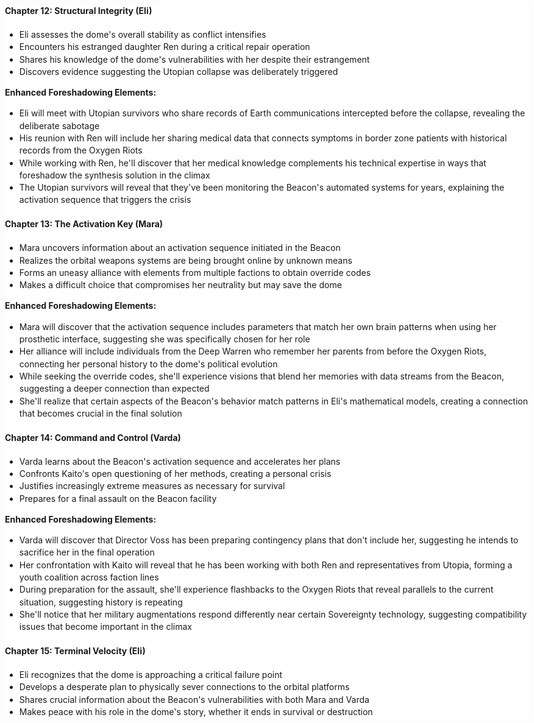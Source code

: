 #### Chapter 12: Structural Integrity (Eli)
- Eli assesses the dome's overall stability as conflict intensifies
- Encounters his estranged daughter Ren during a critical repair operation
- Shares his knowledge of the dome's vulnerabilities with her despite their estrangement
- Discovers evidence suggesting the Utopian collapse was deliberately triggered

**Enhanced Foreshadowing Elements:**
- Eli will meet with Utopian survivors who share records of Earth communications intercepted before the collapse, revealing the deliberate sabotage
- His reunion with Ren will include her sharing medical data that connects symptoms in border zone patients with historical records from the Oxygen Riots
- While working with Ren, he'll discover that her medical knowledge complements his technical expertise in ways that foreshadow the synthesis solution in the climax
- The Utopian survivors will reveal that they've been monitoring the Beacon's automated systems for years, explaining the activation sequence that triggers the crisis

#### Chapter 13: The Activation Key (Mara)
- Mara uncovers information about an activation sequence initiated in the Beacon
- Realizes the orbital weapons systems are being brought online by unknown means
- Forms an uneasy alliance with elements from multiple factions to obtain override codes
- Makes a difficult choice that compromises her neutrality but may save the dome

**Enhanced Foreshadowing Elements:**
- Mara will discover that the activation sequence includes parameters that match her own brain patterns when using her prosthetic interface, suggesting she was specifically chosen for her role
- Her alliance will include individuals from the Deep Warren who remember her parents from before the Oxygen Riots, connecting her personal history to the dome's political evolution
- While seeking the override codes, she'll experience visions that blend her memories with data streams from the Beacon, suggesting a deeper connection than expected
- She'll realize that certain aspects of the Beacon's behavior match patterns in Eli's mathematical models, creating a connection that becomes crucial in the final solution

#### Chapter 14: Command and Control (Varda)
- Varda learns about the Beacon's activation sequence and accelerates her plans
- Confronts Kaito's open questioning of her methods, creating a personal crisis
- Justifies increasingly extreme measures as necessary for survival
- Prepares for a final assault on the Beacon facility

**Enhanced Foreshadowing Elements:**
- Varda will discover that Director Voss has been preparing contingency plans that don't include her, suggesting he intends to sacrifice her in the final operation
- Her confrontation with Kaito will reveal that he has been working with both Ren and representatives from Utopia, forming a youth coalition across faction lines
- During preparation for the assault, she'll experience flashbacks to the Oxygen Riots that reveal parallels to the current situation, suggesting history is repeating
- She'll notice that her military augmentations respond differently near certain Sovereignty technology, suggesting compatibility issues that become important in the climax

#### Chapter 15: Terminal Velocity (Eli)
- Eli recognizes that the dome is approaching a critical failure point
- Develops a desperate plan to physically sever connections to the orbital platforms
- Shares crucial information about the Beacon's vulnerabilities with both Mara and Varda
- Makes peace with his role in the dome's story, whether it ends in survival or destruction
